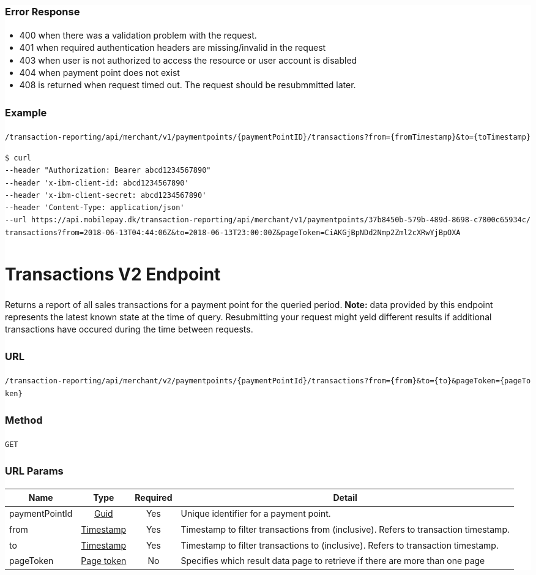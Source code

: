 ### Error Response

   * 400 when there was a validation problem with the request.
   * 401 when required authentication headers are missing/invalid in the request
   * 403 when user is not authorized to access the resource or user account is disabled
   * 404 when payment point does not exist
   * 408 is returned when request timed out. The request should be resubmmitted later.

### Example
`/transaction-reporting/api/merchant/v1/paymentpoints/{paymentPointID}/transactions?from={fromTimestamp}&to={toTimestamp}`
  ```
$ curl 
  --header "Authorization: Bearer abcd1234567890" 
  --header 'x-ibm-client-id: abcd1234567890' 
  --header 'x-ibm-client-secret: abcd1234567890'
  --header 'Content-Type: application/json'
  --url https://api.mobilepay.dk/transaction-reporting/api/merchant/v1/paymentpoints/37b8450b-579b-489d-8698-c7800c65934c/transactions?from=2018-06-13T04:44:06Z&to=2018-06-13T23:00:00Z&pageToken=CiAKGjBpNDd2Nmp2Zml2cXRwYjBpOXA
  ```

# <a name="transactions_v2_endpoint"/> Transactions V2 Endpoint

Returns a report of all sales transactions for a payment point for the queried period.
**Note:** data provided by this endpoint represents the latest known state at the time of query. Resubmitting your request might yeld different results if additional transactions have occured during the time between requests. 


### URL

`/transaction-reporting/api/merchant/v2/paymentpoints/{paymentPointId}/transactions?from={from}&to={to}&pageToken={pageToken}`

### Method

`GET`

### URL Params

Name | Type | Required | Detail
----- |:-----:|:-----:| -----
paymentPointId | [Guid](types.md#guid) | Yes | Unique identifier for a payment point.
from | [Timestamp](types.md#timestamp) | Yes | Timestamp to filter transactions from (inclusive). Refers to transaction timestamp.
to | [Timestamp](types.md#timestamp) | Yes |Timestamp to filter transactions to (inclusive). Refers to transaction timestamp.
pageToken | [Page token](types.md#page-token) | No | Specifies which result data page to retrieve if there are more than one page
